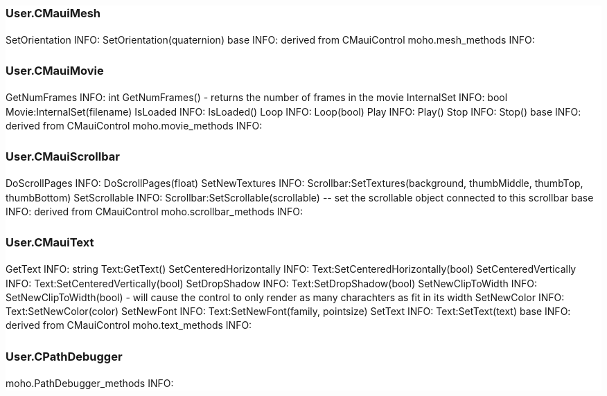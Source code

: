 ### User.CMauiMesh
SetOrientation
INFO: SetOrientation(quaternion)
base
INFO: derived from CMauiControl
moho.mesh_methods
INFO:
### User.CMauiMovie
GetNumFrames
INFO: int GetNumFrames() - returns the number of frames in the movie
InternalSet
INFO: bool Movie:InternalSet(filename)
IsLoaded
INFO: IsLoaded()
Loop
INFO: Loop(bool)
Play
INFO: Play()
Stop
INFO: Stop()
base
INFO: derived from CMauiControl
moho.movie_methods
INFO:
### User.CMauiScrollbar
DoScrollPages
INFO: DoScrollPages(float)
SetNewTextures
INFO: Scrollbar:SetTextures(background, thumbMiddle, thumbTop, thumbBottom)
SetScrollable
INFO: Scrollbar:SetScrollable(scrollable) -- set the scrollable object connected to this scrollbar
base
INFO: derived from CMauiControl
moho.scrollbar_methods
INFO:
### User.CMauiText
GetText
INFO: string Text:GetText()
SetCenteredHorizontally
INFO: Text:SetCenteredHorizontally(bool)
SetCenteredVertically
INFO: Text:SetCenteredVertically(bool)
SetDropShadow
INFO: Text:SetDropShadow(bool)
SetNewClipToWidth
INFO: SetNewClipToWidth(bool) - will cause the control to only render as many charachters as fit in its width
SetNewColor
INFO: Text:SetNewColor(color)
SetNewFont
INFO: Text:SetNewFont(family, pointsize)
SetText
INFO: Text:SetText(text)
base
INFO: derived from CMauiControl
moho.text_methods
INFO:
### User.CPathDebugger
moho.PathDebugger_methods
INFO: